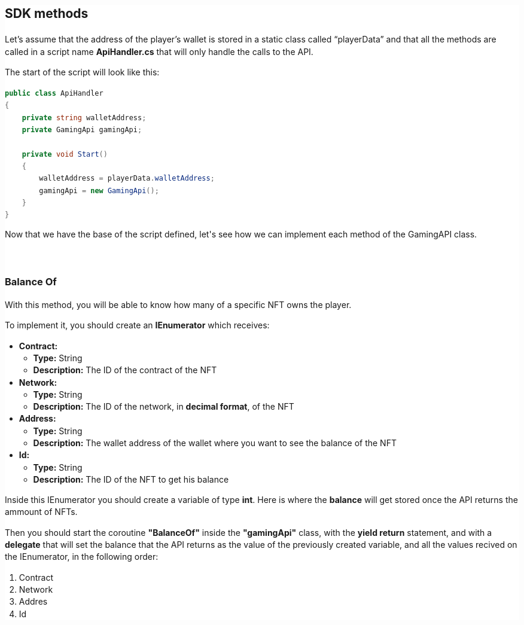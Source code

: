 ## SDK methods 

Let’s assume that the address of the player’s wallet is stored in a static class called “playerData” and that all the methods are called in a script name **ApiHandler.cs** that will only handle the calls to the API.

The start of the script will look like this:

```cs title="ApiHandler.cs"
public class ApiHandler
{
	private string walletAddress;
	private GamingApi gamingApi;

    private void Start()
    {
        walletAddress = playerData.walletAddress;
        gamingApi = new GamingApi();
    }
}
```

Now that we have the base of the script defined, let's see how we can implement each method of the GamingAPI class.

<br/>

### Balance Of 

With this method, you will be able to know how many of a specific NFT owns the player.

To implement it, you should create an **IEnumerator** which receives:
- **Contract:**   
    - **Type:** String
    - **Description:** The ID of the contract of the NFT
- **Network:**
    - **Type:** String
    - **Description:** The ID of the network, in **decimal format**, of the NFT
- **Address:**
    - **Type:** String
    - **Description:** The wallet address of the wallet where you want to see the balance of the NFT
- **Id:**
    - **Type:** String
    - **Description:** The ID of the NFT to get his balance

Inside this IEnumerator you should create a variable of type **int**. Here is where the **balance** will get stored once the API returns the ammount of NFTs.

Then you should start the coroutine **"BalanceOf"** inside the **"gamingApi"** class, with the **yield return** statement, and with a **delegate** that will set the balance that the API returns as the value of the previously created variable, and all the values recived on the IEnumerator, in the following order:
1. Contract
2. Network
3. Addres
4. Id 
